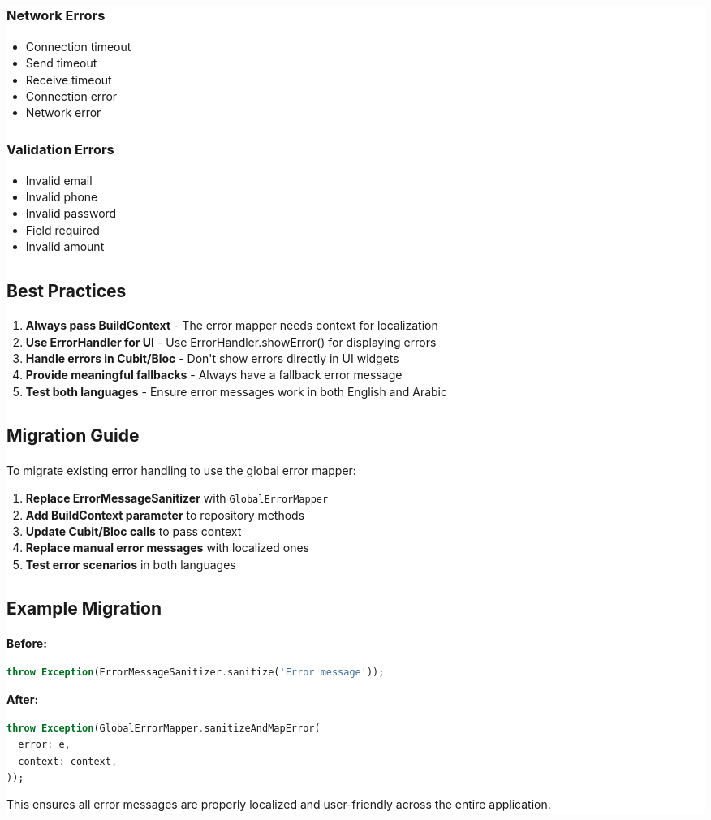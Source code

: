 ### Network Errors
- Connection timeout
- Send timeout
- Receive timeout
- Connection error
- Network error

### Validation Errors
- Invalid email
- Invalid phone
- Invalid password
- Field required
- Invalid amount

## Best Practices

1. **Always pass BuildContext** - The error mapper needs context for localization
2. **Use ErrorHandler for UI** - Use ErrorHandler.showError() for displaying errors
3. **Handle errors in Cubit/Bloc** - Don't show errors directly in UI widgets
4. **Provide meaningful fallbacks** - Always have a fallback error message
5. **Test both languages** - Ensure error messages work in both English and Arabic

## Migration Guide

To migrate existing error handling to use the global error mapper:

1. **Replace ErrorMessageSanitizer** with `GlobalErrorMapper`
2. **Add BuildContext parameter** to repository methods
3. **Update Cubit/Bloc calls** to pass context
4. **Replace manual error messages** with localized ones
5. **Test error scenarios** in both languages

## Example Migration

**Before:**
```dart
throw Exception(ErrorMessageSanitizer.sanitize('Error message'));
```

**After:**
```dart
throw Exception(GlobalErrorMapper.sanitizeAndMapError(
  error: e,
  context: context,
));
```

This ensures all error messages are properly localized and user-friendly across the entire application.
